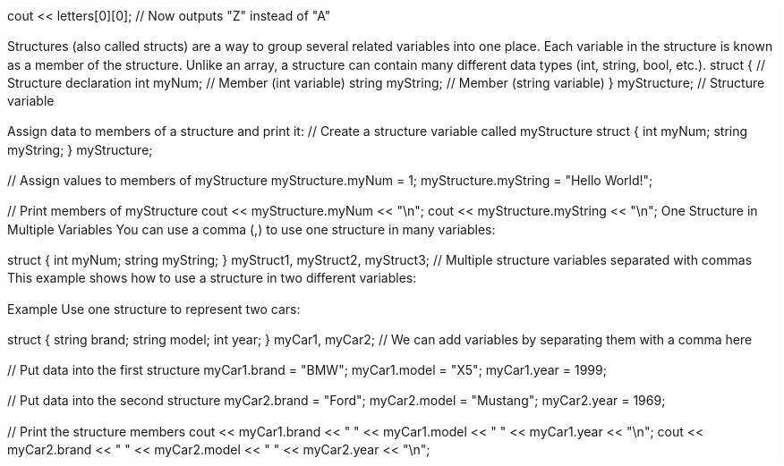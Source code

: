 cout << letters[0][0];  // Now outputs "Z" instead of "A"

Structures (also called structs) are a way to group several related variables into one place. Each variable in the structure is known as a member of the structure.
Unlike an array, a structure can contain many different data types (int, string, bool, etc.).
struct {             // Structure declaration
  int    myNum;         // Member (int variable)
  string myString;   // Member (string variable)
} myStructure;       // Structure variable


Assign data to members of a structure and print it:
// Create a structure variable called myStructure
struct {
  int myNum;
  string myString;
} myStructure;

// Assign values to members of myStructure
myStructure.myNum = 1;
myStructure.myString = "Hello World!";

// Print members of myStructure
cout << myStructure.myNum << "\n";
cout << myStructure.myString << "\n";
One Structure in Multiple Variables
You can use a comma (,) to use one structure in many variables:

struct {
  int myNum;
  string myString;
} myStruct1, myStruct2, myStruct3; // Multiple structure variables separated with commas
This example shows how to use a structure in two different variables:

Example
Use one structure to represent two cars:

struct {
  string brand;
  string model;
  int year;
} myCar1, myCar2; // We can add variables by separating them with a comma here

// Put data into the first structure
myCar1.brand = "BMW";
myCar1.model = "X5";
myCar1.year = 1999;

// Put data into the second structure
myCar2.brand = "Ford";
myCar2.model = "Mustang";
myCar2.year = 1969;

// Print the structure members
cout << myCar1.brand << " " << myCar1.model << " " << myCar1.year << "\n";
cout << myCar2.brand << " " << myCar2.model << " " << myCar2.year << "\n";
